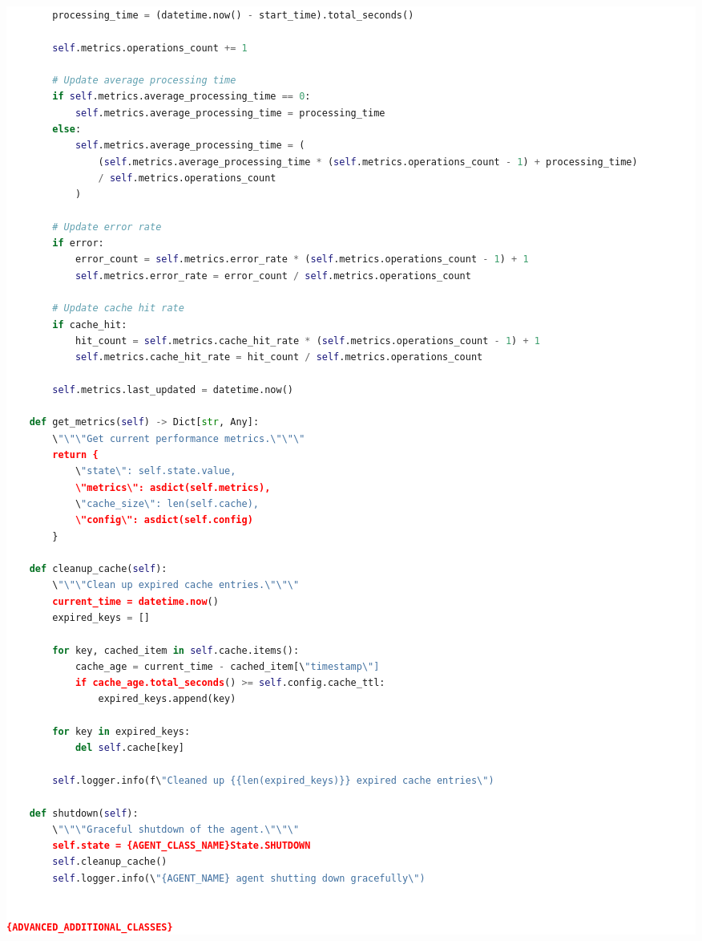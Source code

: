 ```python
        processing_time = (datetime.now() - start_time).total_seconds()
        
        self.metrics.operations_count += 1
        
        # Update average processing time
        if self.metrics.average_processing_time == 0:
            self.metrics.average_processing_time = processing_time
        else:
            self.metrics.average_processing_time = (
                (self.metrics.average_processing_time * (self.metrics.operations_count - 1) + processing_time) 
                / self.metrics.operations_count
            )
        
        # Update error rate
        if error:
            error_count = self.metrics.error_rate * (self.metrics.operations_count - 1) + 1
            self.metrics.error_rate = error_count / self.metrics.operations_count
        
        # Update cache hit rate
        if cache_hit:
            hit_count = self.metrics.cache_hit_rate * (self.metrics.operations_count - 1) + 1
            self.metrics.cache_hit_rate = hit_count / self.metrics.operations_count
        
        self.metrics.last_updated = datetime.now()
    
    def get_metrics(self) -> Dict[str, Any]:
        \"\"\"Get current performance metrics.\"\"\"
        return {
            \"state\": self.state.value,
            \"metrics\": asdict(self.metrics),
            \"cache_size\": len(self.cache),
            \"config\": asdict(self.config)
        }
    
    def cleanup_cache(self):
        \"\"\"Clean up expired cache entries.\"\"\"
        current_time = datetime.now()
        expired_keys = []
        
        for key, cached_item in self.cache.items():
            cache_age = current_time - cached_item[\"timestamp\"]
            if cache_age.total_seconds() >= self.config.cache_ttl:
                expired_keys.append(key)
        
        for key in expired_keys:
            del self.cache[key]
        
        self.logger.info(f\"Cleaned up {{len(expired_keys)}} expired cache entries\")
    
    def shutdown(self):
        \"\"\"Graceful shutdown of the agent.\"\"\"
        self.state = {AGENT_CLASS_NAME}State.SHUTDOWN
        self.cleanup_cache()
        self.logger.info(\"{AGENT_NAME} agent shutting down gracefully\")


{ADVANCED_ADDITIONAL_CLASSES}
```
